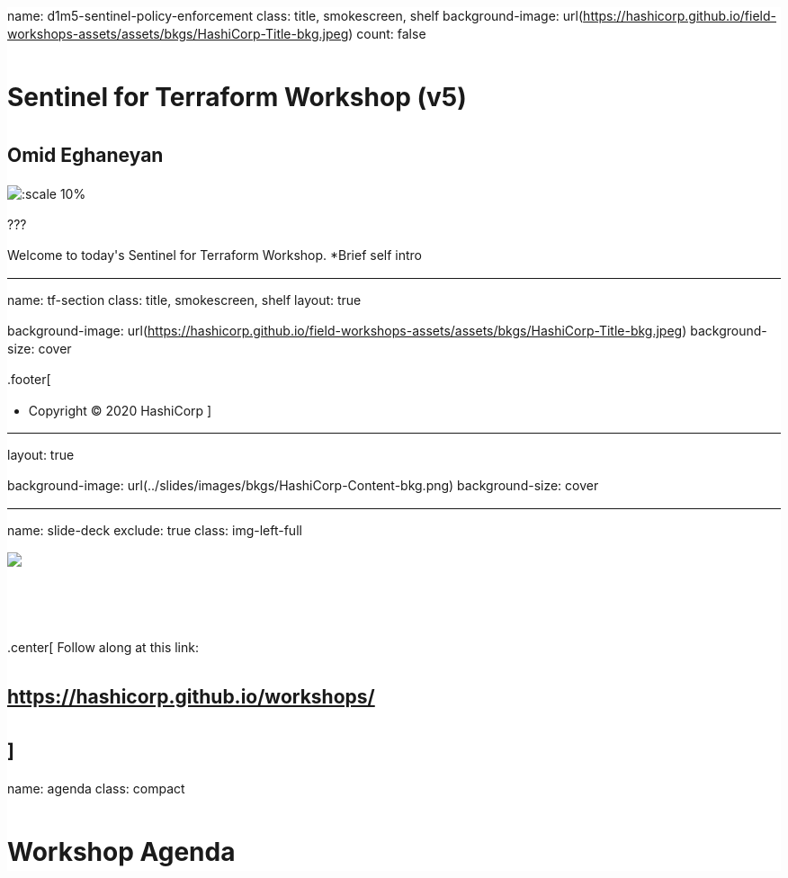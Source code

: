 name: d1m5-sentinel-policy-enforcement
class: title, smokescreen, shelf
background-image: url(https://hashicorp.github.io/field-workshops-assets/assets/bkgs/HashiCorp-Title-bkg.jpeg)
count: false

# Sentinel for Terraform Workshop (v5)
## Omid Eghaneyan

![:scale 10%](https://hashicorp.github.io/field-workshops-assets/assets/logos/logo_terraform.png)

???

Welcome to today's Sentinel for Terraform Workshop. *Brief self intro

---
name: tf-section
class: title, smokescreen, shelf
layout: true


background-image: url(https://hashicorp.github.io/field-workshops-assets/assets/bkgs/HashiCorp-Title-bkg.jpeg)
background-size: cover

.footer[

- Copyright © 2020 HashiCorp
]

---
layout: true

background-image: url(../slides/images/bkgs/HashiCorp-Content-bkg.png)
background-size: cover

---
name: slide-deck
exclude: true
class: img-left-full

![](../slides/images/laptop.jpg)

<br><br><br>
.center[
Follow along at this link:

## https://hashicorp.github.io/workshops/
]
---
name: agenda
class: compact
# Workshop Agenda
